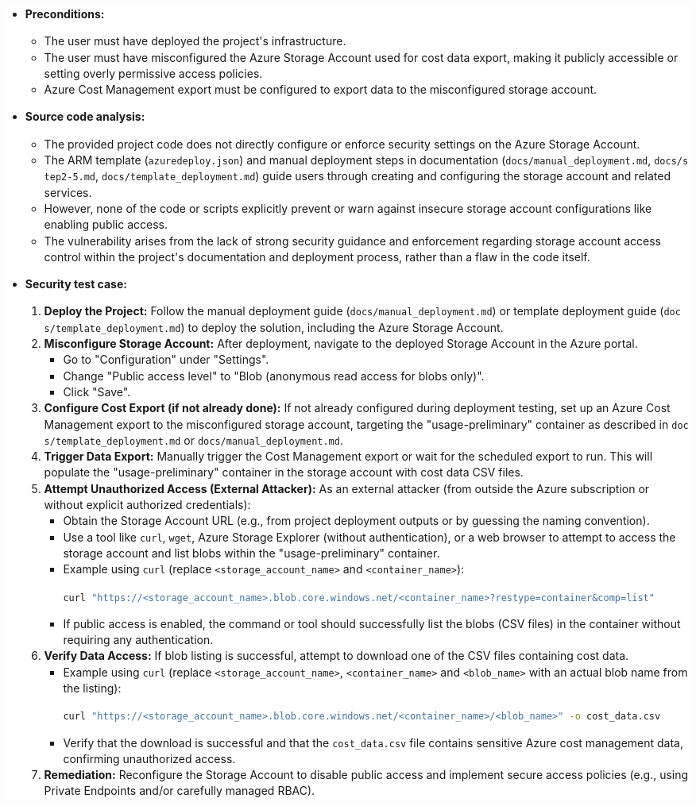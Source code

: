 - **Preconditions:**
    - The user must have deployed the project's infrastructure.
    - The user must have misconfigured the Azure Storage Account used for cost data export, making it publicly accessible or setting overly permissive access policies.
    - Azure Cost Management export must be configured to export data to the misconfigured storage account.

- **Source code analysis:**
    - The provided project code does not directly configure or enforce security settings on the Azure Storage Account.
    - The ARM template (`azuredeploy.json`) and manual deployment steps in documentation (`docs/manual_deployment.md`, `docs/step2-5.md`, `docs/template_deployment.md`) guide users through creating and configuring the storage account and related services.
    - However, none of the code or scripts explicitly prevent or warn against insecure storage account configurations like enabling public access.
    - The vulnerability arises from the lack of strong security guidance and enforcement regarding storage account access control within the project's documentation and deployment process, rather than a flaw in the code itself.

- **Security test case:**
    1. **Deploy the Project:** Follow the manual deployment guide (`docs/manual_deployment.md`) or template deployment guide (`docs/template_deployment.md`) to deploy the solution, including the Azure Storage Account.
    2. **Misconfigure Storage Account:** After deployment, navigate to the deployed Storage Account in the Azure portal.
        - Go to "Configuration" under "Settings".
        - Change "Public access level" to "Blob (anonymous read access for blobs only)".
        - Click "Save".
    3. **Configure Cost Export (if not already done):** If not already configured during deployment testing, set up an Azure Cost Management export to the misconfigured storage account, targeting the "usage-preliminary" container as described in `docs/template_deployment.md` or `docs/manual_deployment.md`.
    4. **Trigger Data Export:** Manually trigger the Cost Management export or wait for the scheduled export to run. This will populate the "usage-preliminary" container in the storage account with cost data CSV files.
    5. **Attempt Unauthorized Access (External Attacker):** As an external attacker (from outside the Azure subscription or without explicit authorized credentials):
        - Obtain the Storage Account URL (e.g., from project deployment outputs or by guessing the naming convention).
        - Use a tool like `curl`, `wget`, Azure Storage Explorer (without authentication), or a web browser to attempt to access the storage account and list blobs within the "usage-preliminary" container.
        - Example using `curl` (replace `<storage_account_name>` and `<container_name>`):
          ```bash
          curl "https://<storage_account_name>.blob.core.windows.net/<container_name>?restype=container&comp=list"
          ```
        - If public access is enabled, the command or tool should successfully list the blobs (CSV files) in the container without requiring any authentication.
    6. **Verify Data Access:** If blob listing is successful, attempt to download one of the CSV files containing cost data.
        - Example using `curl` (replace `<storage_account_name>`, `<container_name>` and `<blob_name>` with an actual blob name from the listing):
          ```bash
          curl "https://<storage_account_name>.blob.core.windows.net/<container_name>/<blob_name>" -o cost_data.csv
          ```
        - Verify that the download is successful and that the `cost_data.csv` file contains sensitive Azure cost management data, confirming unauthorized access.
    7. **Remediation:** Reconfigure the Storage Account to disable public access and implement secure access policies (e.g., using Private Endpoints and/or carefully managed RBAC).

